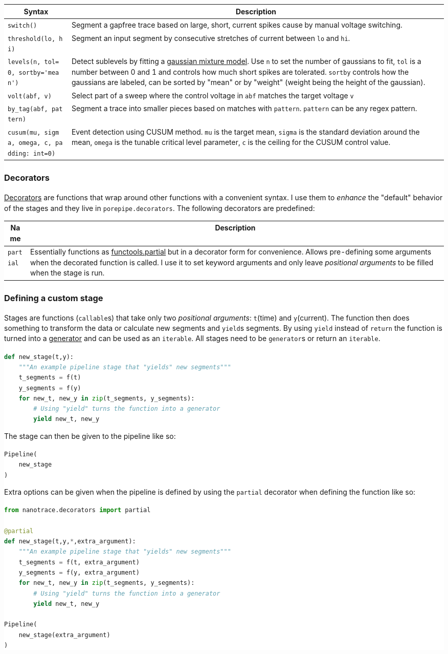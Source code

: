 | Syntax                                       | Description                                                                                                                                                                                                                                                                                                                                                                                                           |
|----------------------------------------------|-----------------------------------------------------------------------------------------------------------------------------------------------------------------------------------------------------------------------------------------------------------------------------------------------------------------------------------------------------------------------------------------------------------------------|
| `switch()`                                   | Segment a gapfree trace based on large, short, current spikes cause by manual voltage switching.                                                                                                                                                                                                                                                                                                                      |
| `threshold(lo, hi)`                          | Segment an input segment by consecutive stretches of current between `lo` and `hi`.                                                                                                                                                                                                                                                                                                                                   |
| `levels(n, tol=0, sortby='mean')`            | Detect sublevels by fitting a [gaussian mixture model](https://scikit-learn.org/stable/modules/generated/sklearn.mixture.GaussianMixture.html). Use `n` to set the number of gaussians to fit, `tol` is a number between 0 and 1 and controls how much short spikes are tolerated. `sortby` controls how the gaussians are labeled, can be sorted by "mean" or by "weight" (weight being the height of the gaussian). |
| `volt(abf, v)`                               | Select part of a sweep where the control voltage in `abf` matches the target voltage `v`                                                                                                                                                                                                                                                                                                                              |
| `by_tag(abf, pattern)`                       | Segment a trace into smaller pieces based on matches with `pattern`. `pattern` can be any regex pattern.
| `cusum(mu, sigma, omega, c, padding: int=0)` | Event detection using CUSUM method. `mu` is the target mean, `sigma` is the standard deviation around the mean, `omega` is the tunable critical level parameter, `c` is the ceiling for the CUSUM control value.
### Decorators
[Decorators](https://peps.python.org/pep-0318/) are functions that wrap around other functions with a convenient syntax. I use them to _enhance_ the "default" behavior of the stages and they live in `porepipe.decorators`. The following decorators are predefined:

| Name                                | Description                                                                                                                                                                                                                                                                                                                   |
|------------------------------------|-------------------------------------------------------------------------------------------------------------------------------------------------------------------------------------------------------------------------------------------------------------------------------------------------------------------------------|
| `partial`                          | Essentially functions as [functools.partial](https://docs.python.org/3/library/functools.html) but in a decorator form for convenience. Allows pre-defining some arguments when the decorated function is called. I use it to set keyword arguments and only leave _positional arguments_ to be filled when the stage is run. |


### Defining a custom stage
Stages are functions (`callable`s) that take only two _positional arguments_: `t`(time) and `y`(current). The function then does something to transform the data or calculate new segments and `yield`s segments. By using `yield` instead of `return` the function is turned into a [generator](https://docs.python.org/3/reference/expressions.html#yieldexpr) and can be used as an `iterable`. All stages need to be `generator`s or return an `iterable`.

```python
def new_stage(t,y):
    """An example pipeline stage that "yields" new segments"""
    t_segments = f(t)
    y_segments = f(y)
    for new_t, new_y in zip(t_segments, y_segments):
        # Using "yield" turns the function into a generator
        yield new_t, new_y
```

The stage can then be given to the pipeline like so:

```python
Pipeline(
    new_stage
)
```

Extra options can be given when the pipeline is defined by using the `partial` decorator when defining the function like so:

```python
from nanotrace.decorators import partial

@partial
def new_stage(t,y,*,extra_argument):
    """An example pipeline stage that "yields" new segments"""
    t_segments = f(t, extra_argument)
    y_segments = f(y, extra_argument)
    for new_t, new_y in zip(t_segments, y_segments):
        # Using "yield" turns the function into a generator
        yield new_t, new_y

Pipeline(
    new_stage(extra_argument)
)
```
